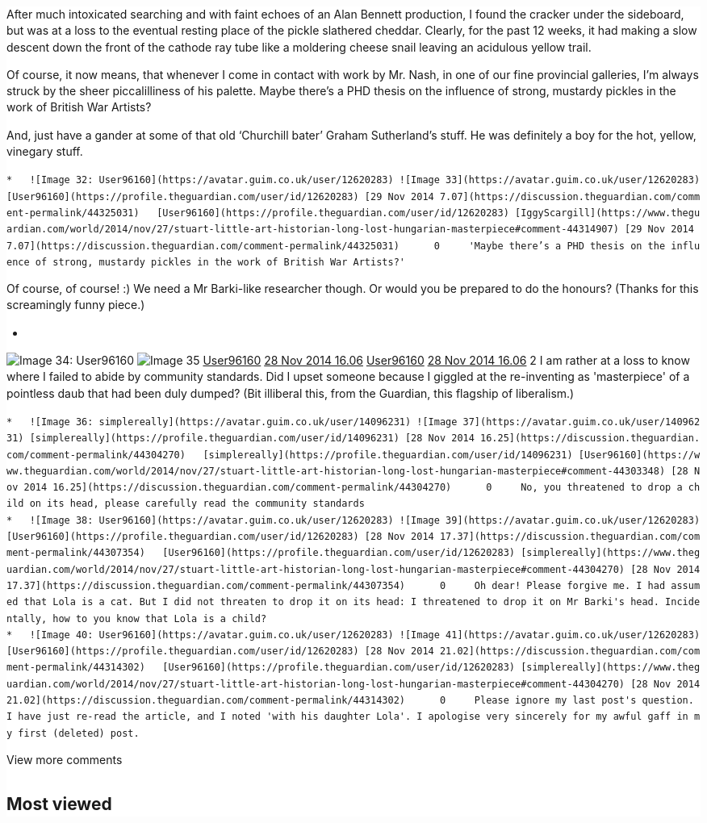 After much intoxicated searching and with faint echoes of an Alan Bennett production, I found the cracker under the sideboard, but was at a loss to the eventual resting place of the pickle slathered cheddar. Clearly, for the past 12 weeks, it had making a slow descent down the front of the cathode ray tube like a moldering cheese snail leaving an acidulous yellow trail.

Of course, it now means, that whenever I come in contact with work by Mr. Nash, in one of our fine provincial galleries, I’m always struck by the sheer piccalilliness of his palette. Maybe there’s a PHD thesis on the influence of strong, mustardy pickles in the work of British War Artists?

And, just have a gander at some of that old ‘Churchill bater’ Graham Sutherland’s stuff. He was definitely a boy for the hot, yellow, vinegary stuff.        

    *   ![Image 32: User96160](https://avatar.guim.co.uk/user/12620283) ![Image 33](https://avatar.guim.co.uk/user/12620283) [User96160](https://profile.theguardian.com/user/id/12620283) [29 Nov 2014 7.07](https://discussion.theguardian.com/comment-permalink/44325031)   [User96160](https://profile.theguardian.com/user/id/12620283) [IggyScargill](https://www.theguardian.com/world/2014/nov/27/stuart-little-art-historian-long-lost-hungarian-masterpiece#comment-44314907) [29 Nov 2014 7.07](https://discussion.theguardian.com/comment-permalink/44325031)      0     'Maybe there’s a PHD thesis on the influence of strong, mustardy pickles in the work of British War Artists?'

Of course, of course! :) We need a Mr Barki-like researcher though. Or would you be prepared to do the honours? (Thanks for this screamingly funny piece.)        

*   
![Image 34: User96160](https://avatar.guim.co.uk/user/12620283) ![Image 35](https://avatar.guim.co.uk/user/12620283) [User96160](https://profile.theguardian.com/user/id/12620283) [28 Nov 2014 16.06](https://discussion.theguardian.com/comment-permalink/44303348)   [User96160](https://profile.theguardian.com/user/id/12620283) [28 Nov 2014 16.06](https://discussion.theguardian.com/comment-permalink/44303348)      2     I am rather at a loss to know where I failed to abide by community standards. Did I upset someone because I giggled at the re-inventing as 'masterpiece' of a pointless daub that had been duly dumped? (Bit illiberal this, from the Guardian, this flagship of liberalism.)        

    *   ![Image 36: simplereally](https://avatar.guim.co.uk/user/14096231) ![Image 37](https://avatar.guim.co.uk/user/14096231) [simplereally](https://profile.theguardian.com/user/id/14096231) [28 Nov 2014 16.25](https://discussion.theguardian.com/comment-permalink/44304270)   [simplereally](https://profile.theguardian.com/user/id/14096231) [User96160](https://www.theguardian.com/world/2014/nov/27/stuart-little-art-historian-long-lost-hungarian-masterpiece#comment-44303348) [28 Nov 2014 16.25](https://discussion.theguardian.com/comment-permalink/44304270)      0     No, you threatened to drop a child on its head, please carefully read the community standards        
    *   ![Image 38: User96160](https://avatar.guim.co.uk/user/12620283) ![Image 39](https://avatar.guim.co.uk/user/12620283) [User96160](https://profile.theguardian.com/user/id/12620283) [28 Nov 2014 17.37](https://discussion.theguardian.com/comment-permalink/44307354)   [User96160](https://profile.theguardian.com/user/id/12620283) [simplereally](https://www.theguardian.com/world/2014/nov/27/stuart-little-art-historian-long-lost-hungarian-masterpiece#comment-44304270) [28 Nov 2014 17.37](https://discussion.theguardian.com/comment-permalink/44307354)      0     Oh dear! Please forgive me. I had assumed that Lola is a cat. But I did not threaten to drop it on its head: I threatened to drop it on Mr Barki's head. Incidentally, how to you know that Lola is a child?        
    *   ![Image 40: User96160](https://avatar.guim.co.uk/user/12620283) ![Image 41](https://avatar.guim.co.uk/user/12620283) [User96160](https://profile.theguardian.com/user/id/12620283) [28 Nov 2014 21.02](https://discussion.theguardian.com/comment-permalink/44314302)   [User96160](https://profile.theguardian.com/user/id/12620283) [simplereally](https://www.theguardian.com/world/2014/nov/27/stuart-little-art-historian-long-lost-hungarian-masterpiece#comment-44304270) [28 Nov 2014 21.02](https://discussion.theguardian.com/comment-permalink/44314302)      0     Please ignore my last post's question. I have just re-read the article, and I noted 'with his daughter Lola'. I apologise very sincerely for my awful gaff in my first (deleted) post.        

View more comments

Most viewed
-----------
